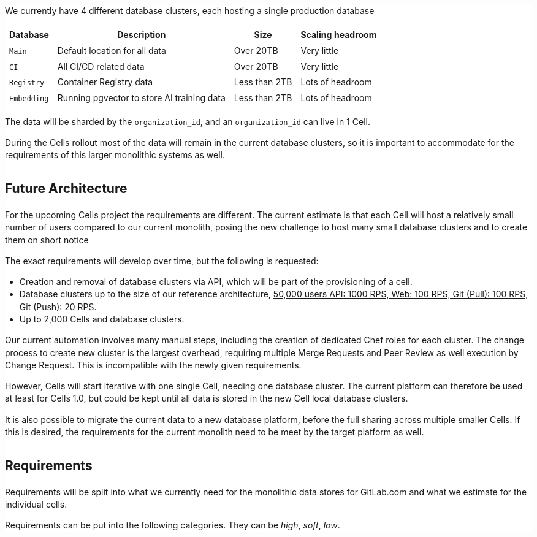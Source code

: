 We currently have 4 different database clusters, each hosting a single production database

| Database    | Description                                                                        | Size          | Scaling headroom |
| ----------- | ---------------------------------------------------------------------------------- | ------------- | ---------------- |
| `Main`      | Default location for all data                                                      | Over 20TB     | Very little      |
| `CI`        | All CI/CD related data                                                             | Over 20TB     | Very little      |
| `Registry`  | Container Registry data                                                            | Less than 2TB | Lots of headroom |
| `Embedding` | Running [pgvector](https://github.com/pgvector/pgvector) to store AI training data | Less than 2TB | Lots of headroom |

The data will be sharded by the `organization_id`, and an `organization_id` can live in 1 Cell.

During the Cells rollout most of the data will remain in the current database clusters, so it is important to accommodate for the requirements of this larger monolithic systems as well.

## Future Architecture

For the upcoming Cells project the requirements are different.
The current estimate is that each Cell will host a relatively small number of users compared to our current monolith, posing the new challenge to host many small database clusters and to create them on short notice

The exact requirements will develop over time, but the following is requested:

- Creation and removal of database clusters via API, which will be part of the provisioning of a cell.
- Database clusters up to the size of our reference architecture, [50,000 users API: 1000 RPS, Web: 100 RPS, Git (Pull): 100 RPS, Git (Push): 20 RPS](https://docs.gitlab.com/ee/administration/reference_architectures/50k_users.html).
- Up to 2,000 Cells and database clusters.

Our current automation involves many manual steps, including the creation of dedicated Chef roles for each cluster.
The change process to create new cluster is the largest overhead, requiring multiple Merge Requests and Peer Review as well execution by Change Request.
This is incompatible with the newly given requirements.

However, Cells will start iterative with one single Cell, needing one database cluster.
The current platform can therefore be used at least for Cells 1.0, but could be kept until all data is stored in the new Cell local database clusters.

It is also possible to migrate the current data to a new database platform, before the full sharing across multiple smaller Cells.
If this is desired, the requirements for the current monolith need to be meet by the target platform as well.

## Requirements

Requirements will be split into what we currently need for the monolithic data stores for GitLab.com and what we estimate for the individual cells.

Requirements can be put into the following categories.
They can be *high*, *soft*, *low*.
